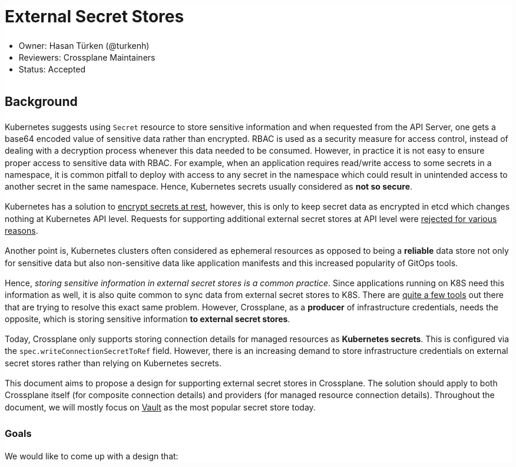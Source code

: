 # External Secret Stores

* Owner: Hasan Türken (@turkenh)
* Reviewers: Crossplane Maintainers
* Status: Accepted

## Background

Kubernetes suggests using `Secret` resource to store sensitive information and
when requested from the API Server, one gets a base64 encoded value of sensitive
data rather than encrypted. RBAC is used as a security measure for access
control, instead of dealing with a decryption process whenever this data needed
to be consumed. However, in practice it is not easy to ensure proper access to
sensitive data with RBAC. For example, when an application requires read/write
access to some secrets in a namespace, it is common pitfall to deploy with
access to any secret in the namespace which could result in unintended access to
another secret in the same namespace. Hence, Kubernetes secrets usually
considered as **not so secure**.

Kubernetes has a solution to [encrypt secrets at rest], however, this is only to
keep secret data as encrypted in etcd which changes nothing at Kubernetes API
level. Requests for supporting additional external secret stores at API level
were [rejected for various reasons].

Another point is, Kubernetes clusters often considered as ephemeral resources
as opposed to being a **reliable** data store not only for sensitive data but
also non-sensitive data like application manifests and this increased popularity
of GitOps tools.

Hence, _storing sensitive information in external secret stores is a common
practice_. Since applications running on K8S need this information as
well, it is also quite common to sync data from external secret stores to K8S.
There are [quite a few tools] out there that are trying to resolve this exact
same problem. However, Crossplane, as a **producer** of infrastructure
credentials, needs the opposite, which is storing sensitive information
**to external secret stores**.

Today, Crossplane only supports storing connection details for managed resources
as **Kubernetes secrets**. This is configured via the
`spec.writeConnectionSecretToRef` field. However, there is an increasing demand
to store infrastructure credentials on external secret stores rather than
relying on Kubernetes secrets.

This document aims to propose a design for supporting external secret stores in
Crossplane. The solution should apply to both Crossplane itself (for composite
connection details) and providers (for managed resource connection details).
Throughout the document, we will mostly focus on [Vault] as the most popular
secret store today.

### Goals

We would like to come up with a design that:


[encrypt secrets at rest]: https://kubernetes.io/docs/tasks/administer-cluster/encrypt-data/
[rejected for various reasons]: https://github.com/kubernetes/kubernetes/issues/75899#issuecomment-484731795
[quite a few tools]: https://github.com/external-secrets/kubernetes-external-secrets/issues/47
[the standardization efforts]: https://github.com/external-secrets/external-secrets/blob/9e3914b944955bf07c2700a00b85091de560995e/design/design-crd-spec.md#summary
[existing schema]: https://external-secrets.io/api-secretstore/
[ExternalSecret spec]: https://external-secrets.io/api-externalsecret/
[that design]: https://github.com/external-secrets/external-secrets/blob/9e3914b944955bf07c2700a00b85091de560995e/apis/externalsecrets/v1alpha1/externalsecret_types.go#L120
[Vault]: https://www.vaultproject.io
[generated name]: https://github.com/crossplane/crossplane/blob/8204b777edf7a60cff08fd99399671e91f6c00d2/internal/controller/apiextensions/composite/api.go#L403
[Vault credential injection guide]: https://crossplane.io/docs/v1.3/guides/vault-injection.html
[injecting via Vault agent]: https://learn.hashicorp.com/tutorials/vault/kubernetes-sidecar
[External Secrets]: https://github.com/external-secrets/external-secrets/
[secret-store-runtime]: images/secret-store-runtime.png
[secret-store-runtime-example]: images/secret-store-runtime-example.png
[KMS plugin support in Kubernetes API server]: https://kubernetes.io/docs/tasks/administer-cluster/kms-provider/#implementing-a-kms-plugin
[Vault sidecar injector]: https://www.vaultproject.io/docs/platform/k8s/injector
[Kubernetes Auth]: https://www.vaultproject.io/docs/auth/kubernetes
[Configure]: https://www.vaultproject.io/docs/auth/kubernetes#configuration
[ConnectionPublisher]: https://github.com/crossplane/crossplane-runtime/blob/bf5d5512c2f236535c7758f3eaf59c5414c6cf78/pkg/reconciler/managed/reconciler.go#L108
[ConnectionDetailsFetcher]: https://github.com/crossplane/crossplane/blob/ed06be3612b4993a977e3846bfeb9f1930032617/internal/controller/apiextensions/composite/reconciler.go#L162
[crossplane-runtime repository]: https://github.com/crossplane/crossplane-runtime
[Vault agent inject template]: https://learn.hashicorp.com/tutorials/vault/kubernetes-sidecar#apply-a-template-to-the-injected-secrets
[ArgoCD cluster]: https://argo-cd.readthedocs.io/en/stable/operator-manual/declarative-setup/#clusters
[AWS secret manager]: https://aws.amazon.com/secrets-manager/
[provider-aws Secret resource]: https://github.com/crossplane-contrib/provider-aws/blob/master/examples/secretsmanager/secret.yaml
[GenericSecret]: https://registry.terraform.io/providers/hashicorp/vault/latest/docs/resources/generic_secret
[kubernetes-sigs/secrets-store-csi-driver]: https://github.com/kubernetes-sigs/secrets-store-csi-driver